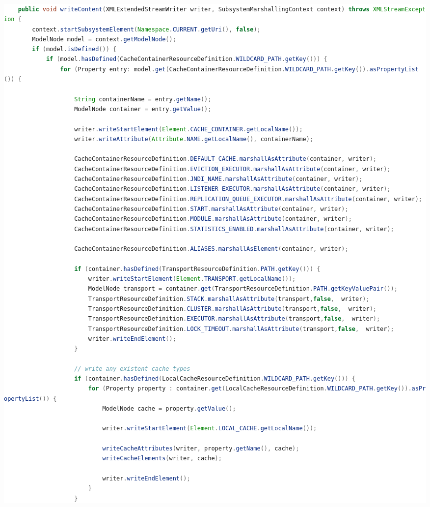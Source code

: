 ```java
    public void writeContent(XMLExtendedStreamWriter writer, SubsystemMarshallingContext context) throws XMLStreamException {
        context.startSubsystemElement(Namespace.CURRENT.getUri(), false);
        ModelNode model = context.getModelNode();
        if (model.isDefined()) {
            if (model.hasDefined(CacheContainerResourceDefinition.WILDCARD_PATH.getKey())) {
                for (Property entry: model.get(CacheContainerResourceDefinition.WILDCARD_PATH.getKey()).asPropertyList()) {

                    String containerName = entry.getName();
                    ModelNode container = entry.getValue();

                    writer.writeStartElement(Element.CACHE_CONTAINER.getLocalName());
                    writer.writeAttribute(Attribute.NAME.getLocalName(), containerName);

                    CacheContainerResourceDefinition.DEFAULT_CACHE.marshallAsAttribute(container, writer);
                    CacheContainerResourceDefinition.EVICTION_EXECUTOR.marshallAsAttribute(container, writer);
                    CacheContainerResourceDefinition.JNDI_NAME.marshallAsAttribute(container, writer);
                    CacheContainerResourceDefinition.LISTENER_EXECUTOR.marshallAsAttribute(container, writer);
                    CacheContainerResourceDefinition.REPLICATION_QUEUE_EXECUTOR.marshallAsAttribute(container, writer);
                    CacheContainerResourceDefinition.START.marshallAsAttribute(container, writer);
                    CacheContainerResourceDefinition.MODULE.marshallAsAttribute(container, writer);
                    CacheContainerResourceDefinition.STATISTICS_ENABLED.marshallAsAttribute(container, writer);

                    CacheContainerResourceDefinition.ALIASES.marshallAsElement(container, writer);

                    if (container.hasDefined(TransportResourceDefinition.PATH.getKey())) {
                        writer.writeStartElement(Element.TRANSPORT.getLocalName());
                        ModelNode transport = container.get(TransportResourceDefinition.PATH.getKeyValuePair());
                        TransportResourceDefinition.STACK.marshallAsAttribute(transport,false,  writer);
                        TransportResourceDefinition.CLUSTER.marshallAsAttribute(transport,false,  writer);
                        TransportResourceDefinition.EXECUTOR.marshallAsAttribute(transport,false,  writer);
                        TransportResourceDefinition.LOCK_TIMEOUT.marshallAsAttribute(transport,false,  writer);
                        writer.writeEndElement();
                    }

                    // write any existent cache types
                    if (container.hasDefined(LocalCacheResourceDefinition.WILDCARD_PATH.getKey())) {
                        for (Property property : container.get(LocalCacheResourceDefinition.WILDCARD_PATH.getKey()).asPropertyList()) {
                            ModelNode cache = property.getValue();

                            writer.writeStartElement(Element.LOCAL_CACHE.getLocalName());

                            writeCacheAttributes(writer, property.getName(), cache);
                            writeCacheElements(writer, cache);

                            writer.writeEndElement();
                        }
                    }

```